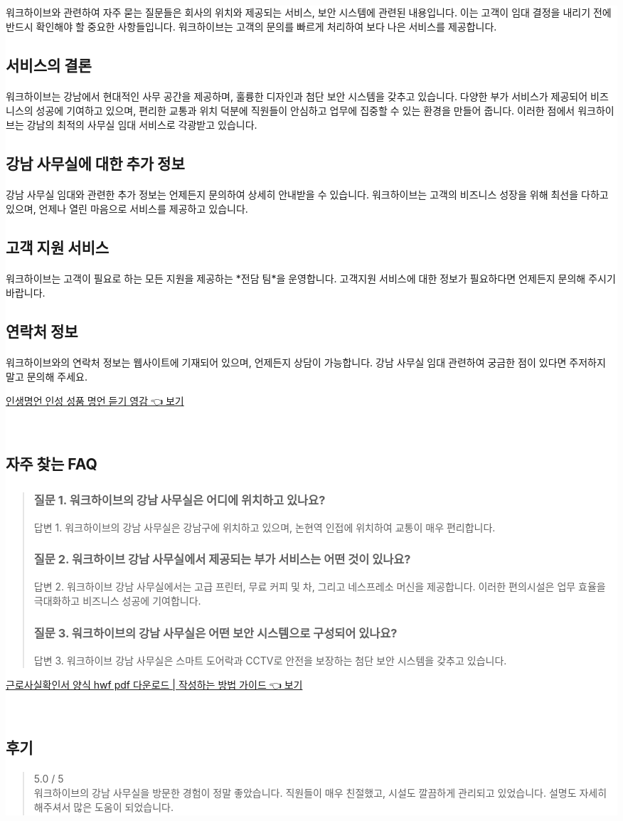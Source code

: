 <p>워크하이브와 관련하여 자주 묻는 질문들은 회사의 위치와 제공되는 서비스, 보안 시스템에 관련된 내용입니다. 이는 고객이 임대 결정을 내리기 전에 반드시 확인해야 할 중요한 사항들입니다. 워크하이브는 고객의 문의를 빠르게 처리하여 보다 나은 서비스를 제공합니다.</p>

<h2 id='서비스결론'>서비스의 결론</h2>

<p>워크하이브는 강남에서 현대적인 사무 공간을 제공하며, 훌륭한 디자인과 첨단 보안 시스템을 갖추고 있습니다. 다양한 부가 서비스가 제공되어 비즈니스의 성공에 기여하고 있으며, 편리한 교통과 위치 덕분에 직원들이 안심하고 업무에 집중할 수 있는 환경을 만들어 줍니다. 이러한 점에서 워크하이브는 강남의 최적의 사무실 임대 서비스로 각광받고 있습니다.</p>

<h2 id='강남사무실추가정보'>강남 사무실에 대한 추가 정보</h2>

<p>강남 사무실 임대와 관련한 추가 정보는 언제든지 문의하여 상세히 안내받을 수 있습니다. 워크하이브는 고객의 비즈니스 성장을 위해 최선을 다하고 있으며, 언제나 열린 마음으로 서비스를 제공하고 있습니다.</p>

<h2 id='고객지원서비스'>고객 지원 서비스</h2>

<p>워크하이브는 고객이 필요로 하는 모든 지원을 제공하는 *전담 팀*을 운영합니다. 고객지원 서비스에 대한 정보가 필요하다면 언제든지 문의해 주시기 바랍니다.</p>

<h2 id='연락처정보'>연락처 정보</h2>

<p>워크하이브와의 연락처 정보는 웹사이트에 기재되어 있으며, 언제든지 상담이 가능합니다. 강남 사무실 임대 관련하여 궁금한 점이 있다면 주저하지 말고 문의해 주세요.</p>


<p><a class="click-button" title="인생명언 인성 성품 명언 듣기 영감" href="https://blackassets.github.io/posts/%EC%9D%B8%EC%83%9D%EB%AA%85%EC%96%B8-%EC%9D%B8%EC%84%B1-%EC%84%B1%ED%92%88-%EB%AA%85%EC%96%B8-%EB%93%A3%EA%B8%B0-%EC%98%81%EA%B0%90/" rel="dofollow">인생명언 인성 성품 명언 듣기 영감 👈 보기</a></p><br>
<h2 id='자주_찾는_FAQ'>자주 찾는 FAQ</h2>
<div itemscope="" itemtype="https://schema.org/FAQPage"> 
<blockquote> 
<div itemscope="" itemprop="mainEntity" itemtype="https://schema.org/Question"> 
<h3 itemprop="name">질문 1. 워크하이브의 강남 사무실은 어디에 위치하고 있나요?</h3> 
<div itemscope="" itemprop="acceptedAnswer" itemtype="https://schema.org/Answer"> 
<span itemprop="text"> 
<p>답변 1. 워크하이브의 강남 사무실은 강남구에 위치하고 있으며, 논현역 인접에 위치하여 교통이 매우 편리합니다.</p> 
</span> 
</div> 
</div> 
<div itemscope="" itemprop="mainEntity" itemtype="https://schema.org/Question"> 
<h3 itemprop="name">질문 2. 워크하이브 강남 사무실에서 제공되는 부가 서비스는 어떤 것이 있나요?</h3> 
<div itemscope="" itemprop="acceptedAnswer" itemtype="https://schema.org/Answer"> 
<span itemprop="text"> 
<p>답변 2. 워크하이브 강남 사무실에서는 고급 프린터, 무료 커피 및 차, 그리고 네스프레소 머신을 제공합니다. 이러한 편의시설은 업무 효율을 극대화하고 비즈니스 성공에 기여합니다.</p> 
</span> 
</div> 
</div> 
<div itemscope="" itemprop="mainEntity" itemtype="https://schema.org/Question"> 
<h3 itemprop="name">질문 3. 워크하이브의 강남 사무실은 어떤 보안 시스템으로 구성되어 있나요?</h3> 
<div itemscope="" itemprop="acceptedAnswer" itemtype="https://schema.org/Answer"> 
<span itemprop="text"> 
<p>답변 3. 워크하이브 강남 사무실은 스마트 도어락과 CCTV로 안전을 보장하는 첨단 보안 시스템을 갖추고 있습니다.</p> 
</span> 
</div> 
</div> 
</blockquote> 
</div>
<p><a class="click-button" title="근로사실확인서 양식 hwf pdf 다운로드 | 작성하는 방법 가이드" href="https://blackassets.github.io/posts/%EA%B7%BC%EB%A1%9C%EC%82%AC%EC%8B%A4%ED%99%95%EC%9D%B8%EC%84%9C-%EC%96%91%EC%8B%9D-hwf-pdf-%EB%8B%A4%EC%9A%B4%EB%A1%9C%EB%93%9C-%EC%9E%91%EC%84%B1%ED%95%98%EB%8A%94-%EB%B0%A9%EB%B2%95-%EA%B0%80%EC%9D%B4%EB%93%9C/" rel="dofollow">근로사실확인서 양식 hwf pdf 다운로드 | 작성하는 방법 가이드 👈 보기</a></p><br>
<h2 id='후기'>후기</h2>
<div itemscope itemtype="https://schema.org/Product">
  <blockquote>
  <div itemprop="review" itemscope itemtype="https://schema.org/Review">
      <div itemprop="reviewRating" itemscope itemtype="https://schema.org/Rating"> <span itemprop="ratingValue">5.0</span> / <span itemprop="bestRating">5</span> </div>
      <span itemprop="reviewBody">워크하이브의 강남 사무실을 방문한 경험이 정말 좋았습니다. 직원들이 매우 친절했고, 시설도 깔끔하게 관리되고 있었습니다. 설명도 자세히 해주셔서 많은 도움이 되었습니다.</span>
